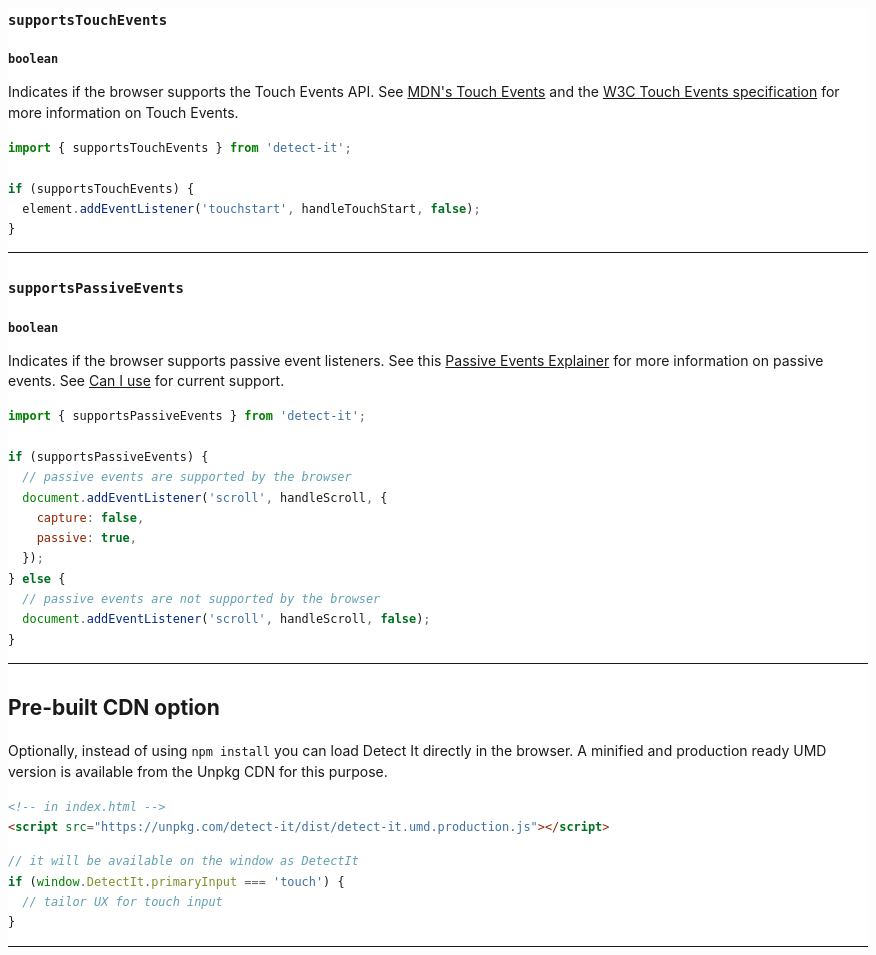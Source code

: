### `supportsTouchEvents`

**`boolean`**

Indicates if the browser supports the Touch Events API. See [MDN's Touch Events](https://developer.mozilla.org/en-US/docs/Web/API/Touch_events) and the [W3C Touch Events specification](https://w3c.github.io/touch-events/) for more information on Touch Events.

```js
import { supportsTouchEvents } from 'detect-it';

if (supportsTouchEvents) {
  element.addEventListener('touchstart', handleTouchStart, false);
}
```

---

### `supportsPassiveEvents`

**`boolean`**

Indicates if the browser supports passive event listeners. See this [Passive Events Explainer](https://github.com/WICG/EventListenerOptions/blob/gh-pages/explainer.md) for more information on passive events. See [Can I use](https://caniuse.com/passive-event-listener) for current support.

```js
import { supportsPassiveEvents } from 'detect-it';

if (supportsPassiveEvents) {
  // passive events are supported by the browser
  document.addEventListener('scroll', handleScroll, {
    capture: false,
    passive: true,
  });
} else {
  // passive events are not supported by the browser
  document.addEventListener('scroll', handleScroll, false);
}
```

---

## Pre-built CDN option

Optionally, instead of using `npm install` you can load Detect It directly in the browser. A minified and production ready UMD version is available from the Unpkg CDN for this purpose.

```html
<!-- in index.html -->
<script src="https://unpkg.com/detect-it/dist/detect-it.umd.production.js"></script>
```

```js
// it will be available on the window as DetectIt
if (window.DetectIt.primaryInput === 'touch') {
  // tailor UX for touch input
}
```

---